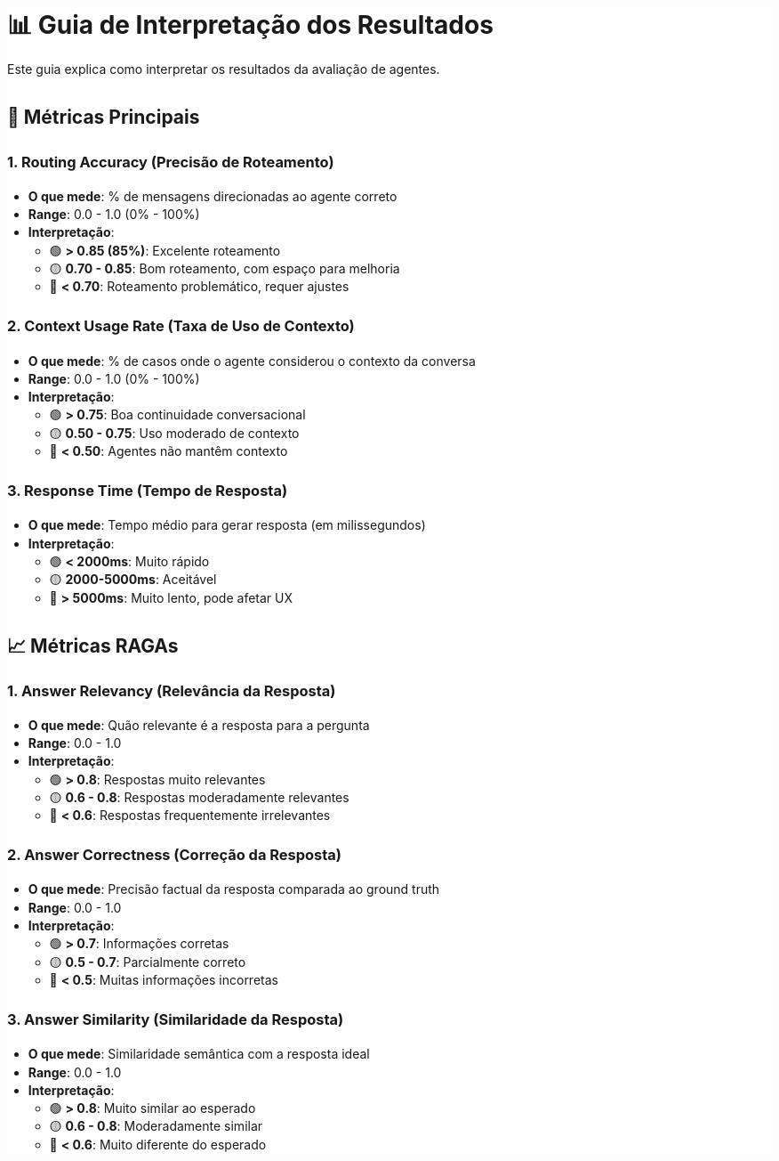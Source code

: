 # 📊 Guia de Interpretação dos Resultados

Este guia explica como interpretar os resultados da avaliação de agentes.

## 🎯 Métricas Principais

### **1. Routing Accuracy (Precisão de Roteamento)**
- **O que mede**: % de mensagens direcionadas ao agente correto
- **Range**: 0.0 - 1.0 (0% - 100%)
- **Interpretação**:
  - 🟢 **> 0.85 (85%)**: Excelente roteamento
  - 🟡 **0.70 - 0.85**: Bom roteamento, com espaço para melhoria
  - 🔴 **< 0.70**: Roteamento problemático, requer ajustes

### **2. Context Usage Rate (Taxa de Uso de Contexto)**
- **O que mede**: % de casos onde o agente considerou o contexto da conversa
- **Range**: 0.0 - 1.0 (0% - 100%)
- **Interpretação**:
  - 🟢 **> 0.75**: Boa continuidade conversacional
  - 🟡 **0.50 - 0.75**: Uso moderado de contexto
  - 🔴 **< 0.50**: Agentes não mantêm contexto

### **3. Response Time (Tempo de Resposta)**
- **O que mede**: Tempo médio para gerar resposta (em milissegundos)
- **Interpretação**:
  - 🟢 **< 2000ms**: Muito rápido
  - 🟡 **2000-5000ms**: Aceitável
  - 🔴 **> 5000ms**: Muito lento, pode afetar UX

## 📈 Métricas RAGAs

### **1. Answer Relevancy (Relevância da Resposta)**
- **O que mede**: Quão relevante é a resposta para a pergunta
- **Range**: 0.0 - 1.0
- **Interpretação**:
  - 🟢 **> 0.8**: Respostas muito relevantes
  - 🟡 **0.6 - 0.8**: Respostas moderadamente relevantes
  - 🔴 **< 0.6**: Respostas frequentemente irrelevantes

### **2. Answer Correctness (Correção da Resposta)**
- **O que mede**: Precisão factual da resposta comparada ao ground truth
- **Range**: 0.0 - 1.0
- **Interpretação**:
  - 🟢 **> 0.7**: Informações corretas
  - 🟡 **0.5 - 0.7**: Parcialmente correto
  - 🔴 **< 0.5**: Muitas informações incorretas

### **3. Answer Similarity (Similaridade da Resposta)**
- **O que mede**: Similaridade semântica com a resposta ideal
- **Range**: 0.0 - 1.0
- **Interpretação**:
  - 🟢 **> 0.8**: Muito similar ao esperado
  - 🟡 **0.6 - 0.8**: Moderadamente similar
  - 🔴 **< 0.6**: Muito diferente do esperado
